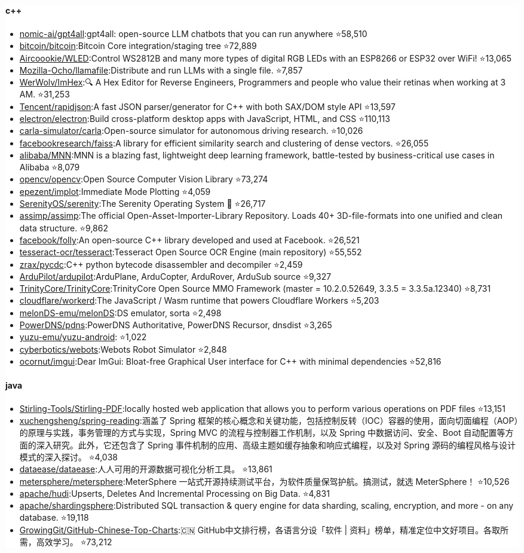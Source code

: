 #### c++
* [nomic-ai/gpt4all](https://github.com/nomic-ai/gpt4all):gpt4all: open-source LLM chatbots that you can run anywhere ⭐58,510
* [bitcoin/bitcoin](https://github.com/bitcoin/bitcoin):Bitcoin Core integration/staging tree ⭐72,889
* [Aircoookie/WLED](https://github.com/Aircoookie/WLED):Control WS2812B and many more types of digital RGB LEDs with an ESP8266 or ESP32 over WiFi! ⭐13,065
* [Mozilla-Ocho/llamafile](https://github.com/Mozilla-Ocho/llamafile):Distribute and run LLMs with a single file. ⭐7,857
* [WerWolv/ImHex](https://github.com/WerWolv/ImHex):🔍 A Hex Editor for Reverse Engineers, Programmers and people who value their retinas when working at 3 AM. ⭐31,253
* [Tencent/rapidjson](https://github.com/Tencent/rapidjson):A fast JSON parser/generator for C++ with both SAX/DOM style API ⭐13,597
* [electron/electron](https://github.com/electron/electron):Build cross-platform desktop apps with JavaScript, HTML, and CSS ⭐110,113
* [carla-simulator/carla](https://github.com/carla-simulator/carla):Open-source simulator for autonomous driving research. ⭐10,026
* [facebookresearch/faiss](https://github.com/facebookresearch/faiss):A library for efficient similarity search and clustering of dense vectors. ⭐26,055
* [alibaba/MNN](https://github.com/alibaba/MNN):MNN is a blazing fast, lightweight deep learning framework, battle-tested by business-critical use cases in Alibaba ⭐8,079
* [opencv/opencv](https://github.com/opencv/opencv):Open Source Computer Vision Library ⭐73,274
* [epezent/implot](https://github.com/epezent/implot):Immediate Mode Plotting ⭐4,059
* [SerenityOS/serenity](https://github.com/SerenityOS/serenity):The Serenity Operating System 🐞 ⭐26,717
* [assimp/assimp](https://github.com/assimp/assimp):The official Open-Asset-Importer-Library Repository. Loads 40+ 3D-file-formats into one unified and clean data structure. ⭐9,862
* [facebook/folly](https://github.com/facebook/folly):An open-source C++ library developed and used at Facebook. ⭐26,521
* [tesseract-ocr/tesseract](https://github.com/tesseract-ocr/tesseract):Tesseract Open Source OCR Engine (main repository) ⭐55,552
* [zrax/pycdc](https://github.com/zrax/pycdc):C++ python bytecode disassembler and decompiler ⭐2,459
* [ArduPilot/ardupilot](https://github.com/ArduPilot/ardupilot):ArduPlane, ArduCopter, ArduRover, ArduSub source ⭐9,327
* [TrinityCore/TrinityCore](https://github.com/TrinityCore/TrinityCore):TrinityCore Open Source MMO Framework (master = 10.2.0.52649, 3.3.5 = 3.3.5a.12340) ⭐8,731
* [cloudflare/workerd](https://github.com/cloudflare/workerd):The JavaScript / Wasm runtime that powers Cloudflare Workers ⭐5,203
* [melonDS-emu/melonDS](https://github.com/melonDS-emu/melonDS):DS emulator, sorta ⭐2,498
* [PowerDNS/pdns](https://github.com/PowerDNS/pdns):PowerDNS Authoritative, PowerDNS Recursor, dnsdist ⭐3,265
* [yuzu-emu/yuzu-android](https://github.com/yuzu-emu/yuzu-android): ⭐1,022
* [cyberbotics/webots](https://github.com/cyberbotics/webots):Webots Robot Simulator ⭐2,848
* [ocornut/imgui](https://github.com/ocornut/imgui):Dear ImGui: Bloat-free Graphical User interface for C++ with minimal dependencies ⭐52,816

#### java
* [Stirling-Tools/Stirling-PDF](https://github.com/Stirling-Tools/Stirling-PDF):locally hosted web application that allows you to perform various operations on PDF files ⭐13,151
* [xuchengsheng/spring-reading](https://github.com/xuchengsheng/spring-reading):涵盖了 Spring 框架的核心概念和关键功能，包括控制反转（IOC）容器的使用，面向切面编程（AOP）的原理与实践，事务管理的方式与实现，Spring MVC 的流程与控制器工作机制，以及 Spring 中数据访问、安全、Boot 自动配置等方面的深入研究。此外，它还包含了 Spring 事件机制的应用、高级主题如缓存抽象和响应式编程，以及对 Spring 源码的编程风格与设计模式的深入探讨。 ⭐4,038
* [dataease/dataease](https://github.com/dataease/dataease):人人可用的开源数据可视化分析工具。 ⭐13,861
* [metersphere/metersphere](https://github.com/metersphere/metersphere):MeterSphere 一站式开源持续测试平台，为软件质量保驾护航。搞测试，就选 MeterSphere！ ⭐10,526
* [apache/hudi](https://github.com/apache/hudi):Upserts, Deletes And Incremental Processing on Big Data. ⭐4,831
* [apache/shardingsphere](https://github.com/apache/shardingsphere):Distributed SQL transaction & query engine for data sharding, scaling, encryption, and more - on any database. ⭐19,118
* [GrowingGit/GitHub-Chinese-Top-Charts](https://github.com/GrowingGit/GitHub-Chinese-Top-Charts):🇨🇳 GitHub中文排行榜，各语言分设「软件 | 资料」榜单，精准定位中文好项目。各取所需，高效学习。 ⭐73,212